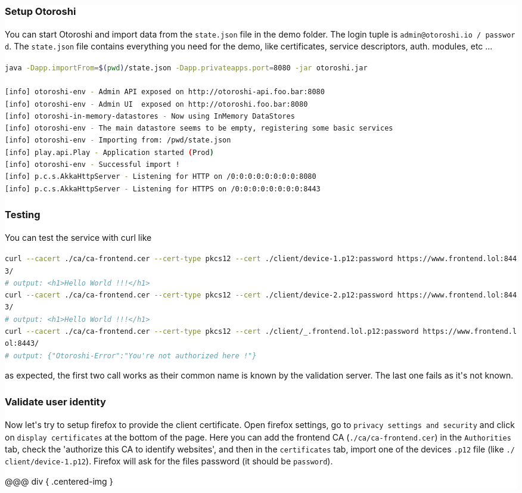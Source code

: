 

### Setup Otoroshi

You can start Otoroshi and import data from the `state.json` file in the demo folder. The login tuple is `admin@otoroshi.io / password`. The `state.json` file contains everything you need for the demo, like certificates, service descriptors, auth. modules, etc ...

```sh
java -Dapp.importFrom=$(pwd)/state.json -Dapp.privateapps.port=8080 -jar otoroshi.jar

[info] otoroshi-env - Admin API exposed on http://otoroshi-api.foo.bar:8080
[info] otoroshi-env - Admin UI  exposed on http://otoroshi.foo.bar:8080
[info] otoroshi-in-memory-datastores - Now using InMemory DataStores
[info] otoroshi-env - The main datastore seems to be empty, registering some basic services
[info] otoroshi-env - Importing from: /pwd/state.json
[info] play.api.Play - Application started (Prod)
[info] otoroshi-env - Successful import !
[info] p.c.s.AkkaHttpServer - Listening for HTTP on /0:0:0:0:0:0:0:0:8080
[info] p.c.s.AkkaHttpServer - Listening for HTTPS on /0:0:0:0:0:0:0:0:8443
```

### Testing 

You can test the service with curl like

```sh
curl --cacert ./ca/ca-frontend.cer --cert-type pkcs12 --cert ./client/device-1.p12:password https://www.frontend.lol:8443/
# output: <h1>Hello World !!!</h1>
curl --cacert ./ca/ca-frontend.cer --cert-type pkcs12 --cert ./client/device-2.p12:password https://www.frontend.lol:8443/
# output: <h1>Hello World !!!</h1>
curl --cacert ./ca/ca-frontend.cer --cert-type pkcs12 --cert ./client/_.frontend.lol.p12:password https://www.frontend.lol:8443/
# output: {"Otoroshi-Error":"You're not authorized here !"}
```

as expected, the first two call works as their common name is known by the validation server. The last one fails as it's not known.

### Validate user identity

Now let's try to setup firefox to provide the client certificate. Open firefox settings, go to `privacy settings and security` and click on `display certificates` at the bottom of the page. Here you can add the frontend CA (`./ca/ca-frontend.cer`) in the `Authorities` tab, check the 'authorize this CA to identify websites', and then in the `certificates` tab, import one of the devices `.p12` file (like `./client/device-1.p12`). Firefox will ask for the files password (it should be `password`).

@@@ div { .centered-img }